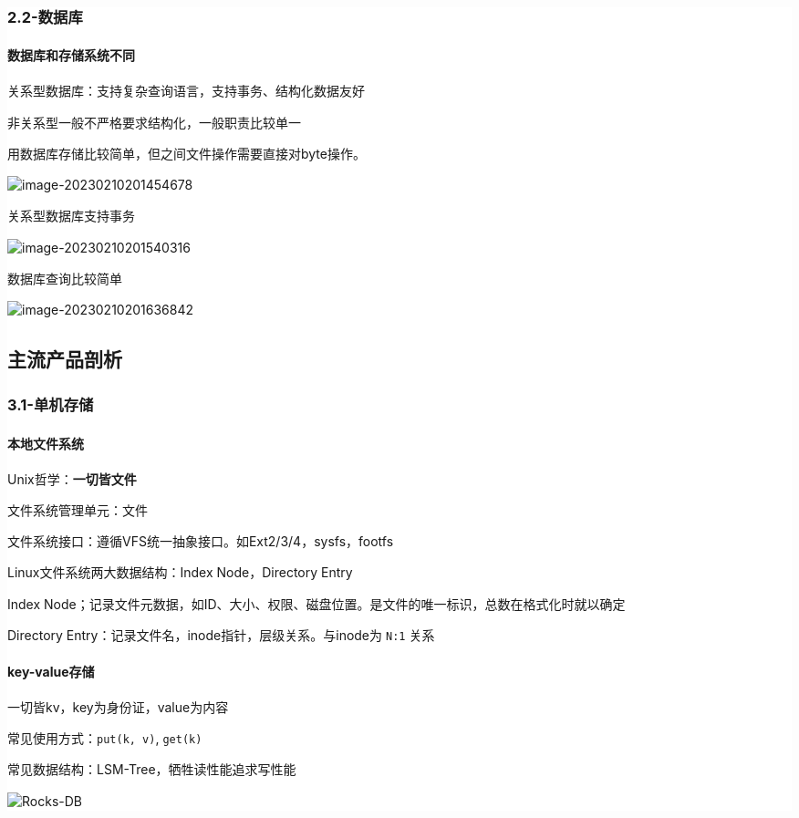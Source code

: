 

### 2.2-数据库

#### 数据库和存储系统不同

关系型数据库：支持复杂查询语言，支持事务、结构化数据友好

非关系型一般不严格要求结构化，一般职责比较单一



用数据库存储比较简单，但之间文件操作需要直接对byte操作。

![image-20230210201454678](https://pic-1257412153.cos.ap-nanjing.myqcloud.com/images/images/2023/02/10/image-20230210201454678-ec17dd.png)

关系型数据库支持事务

![image-20230210201540316](https://pic-1257412153.cos.ap-nanjing.myqcloud.com/images/images/2023/02/10/image-20230210201540316-4d4563.png)

数据库查询比较简单

![image-20230210201636842](https://pic-1257412153.cos.ap-nanjing.myqcloud.com/images/images/2023/02/10/image-20230210201636842-ab310b.png)



## 主流产品剖析

### 3.1-单机存储

#### 本地文件系统

Unix哲学：**一切皆文件**

文件系统管理单元：文件

文件系统接口：遵循VFS统一抽象接口。如Ext2/3/4，sysfs，footfs

Linux文件系统两大数据结构：Index Node，Directory Entry

Index Node；记录文件元数据，如ID、大小、权限、磁盘位置。是文件的唯一标识，总数在格式化时就以确定

Directory Entry：记录文件名，inode指针，层级关系。与inode为 `N:1` 关系



#### key-value存储

一切皆kv，key为身份证，value为内容

常见使用方式：`put(k, v)`, `get(k)`

常见数据结构：LSM-Tree，牺牲读性能追求写性能



![Rocks-DB](https://pic-1257412153.cos.ap-nanjing.myqcloud.com/images/images/2023/02/10/image-20230210202825072-406aee.png)




